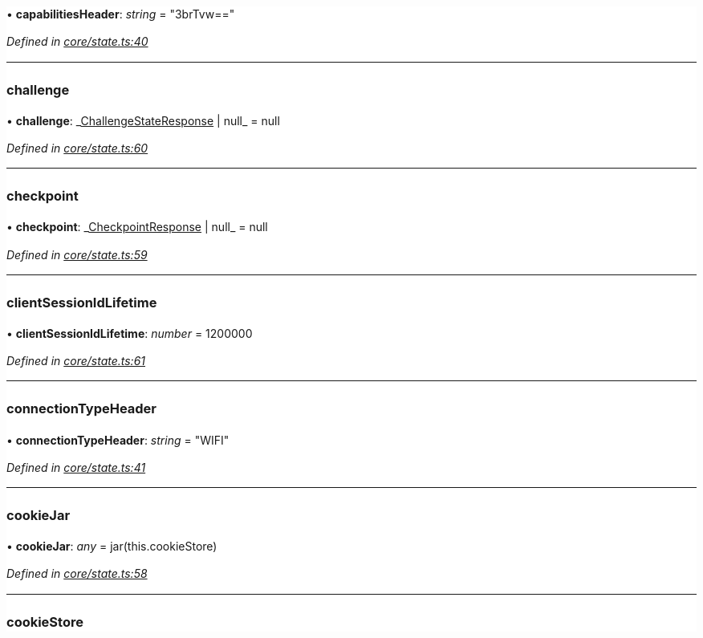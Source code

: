 • **capabilitiesHeader**: _string_ = "3brTvw=="

_Defined in [core/state.ts:40](https://github.com/realinstadude/instagram-private-api/blob/4ae8fec/src/core/state.ts#L40)_

---

### challenge

• **challenge**: _[ChallengeStateResponse](../interfaces/\_responses_challenge_state_response_.challengestateresponse.md) | null\_ = null

_Defined in [core/state.ts:60](https://github.com/realinstadude/instagram-private-api/blob/4ae8fec/src/core/state.ts#L60)_

---

### checkpoint

• **checkpoint**: _[CheckpointResponse](../interfaces/\_responses_checkpoint_response_.checkpointresponse.md) | null\_ = null

_Defined in [core/state.ts:59](https://github.com/realinstadude/instagram-private-api/blob/4ae8fec/src/core/state.ts#L59)_

---

### clientSessionIdLifetime

• **clientSessionIdLifetime**: _number_ = 1200000

_Defined in [core/state.ts:61](https://github.com/realinstadude/instagram-private-api/blob/4ae8fec/src/core/state.ts#L61)_

---

### connectionTypeHeader

• **connectionTypeHeader**: _string_ = "WIFI"

_Defined in [core/state.ts:41](https://github.com/realinstadude/instagram-private-api/blob/4ae8fec/src/core/state.ts#L41)_

---

### cookieJar

• **cookieJar**: _any_ = jar(this.cookieStore)

_Defined in [core/state.ts:58](https://github.com/realinstadude/instagram-private-api/blob/4ae8fec/src/core/state.ts#L58)_

---

### cookieStore
